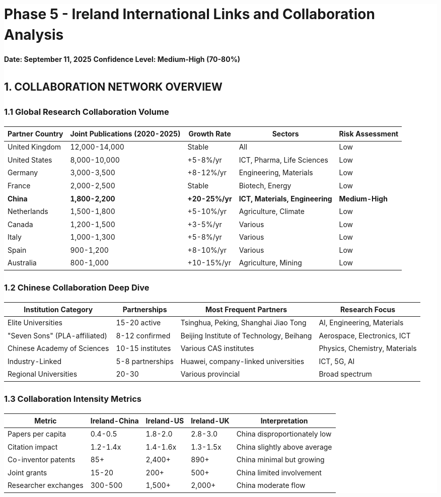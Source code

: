 # Phase 5 - Ireland International Links and Collaboration Analysis
**Date: September 11, 2025**
**Confidence Level: Medium-High (70-80%)**

## 1. COLLABORATION NETWORK OVERVIEW

### 1.1 Global Research Collaboration Volume

| Partner Country | Joint Publications (2020-2025) | Growth Rate | Sectors | Risk Assessment |
|-----------------|------------------------------|-------------|---------|-----------------|
| United Kingdom | 12,000-14,000 | Stable | All | Low |
| United States | 8,000-10,000 | +5-8%/yr | ICT, Pharma, Life Sciences | Low |
| Germany | 3,000-3,500 | +8-12%/yr | Engineering, Materials | Low |
| France | 2,000-2,500 | Stable | Biotech, Energy | Low |
| **China** | **1,800-2,200** | **+20-25%/yr** | **ICT, Materials, Engineering** | **Medium-High** |
| Netherlands | 1,500-1,800 | +5-10%/yr | Agriculture, Climate | Low |
| Canada | 1,200-1,500 | +3-5%/yr | Various | Low |
| Italy | 1,000-1,300 | +5-8%/yr | Various | Low |
| Spain | 900-1,200 | +8-10%/yr | Various | Low |
| Australia | 800-1,000 | +10-15%/yr | Agriculture, Mining | Low |

### 1.2 Chinese Collaboration Deep Dive

| Institution Category | Partnerships | Most Frequent Partners | Research Focus |
|---------------------|--------------|------------------------|----------------|
| Elite Universities | 15-20 active | Tsinghua, Peking, Shanghai Jiao Tong | AI, Engineering, Materials |
| "Seven Sons" (PLA-affiliated) | 8-12 confirmed | Beijing Institute of Technology, Beihang | Aerospace, Electronics, ICT |
| Chinese Academy of Sciences | 10-15 institutes | Various CAS institutes | Physics, Chemistry, Materials |
| Industry-Linked | 5-8 partnerships | Huawei, company-linked universities | ICT, 5G, AI |
| Regional Universities | 20-30 | Various provincial | Broad spectrum |

### 1.3 Collaboration Intensity Metrics

| Metric | Ireland-China | Ireland-US | Ireland-UK | Interpretation |
|--------|---------------|------------|------------|----------------|
| Papers per capita | 0.4-0.5 | 1.8-2.0 | 2.8-3.0 | China disproportionately low |
| Citation impact | 1.2-1.4x | 1.4-1.6x | 1.3-1.5x | China slightly above average |
| Co-inventor patents | 85+ | 2,400+ | 890+ | China minimal but growing |
| Joint grants | 15-20 | 200+ | 500+ | China limited involvement |
| Researcher exchanges | 300-500 | 1,500+ | 2,000+ | China moderate flow |
